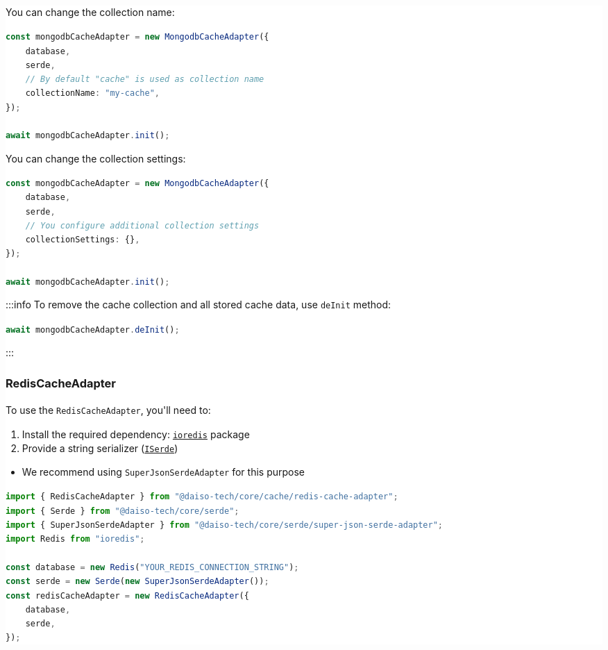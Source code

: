 You can change the collection name:

```ts
const mongodbCacheAdapter = new MongodbCacheAdapter({
    database,
    serde,
    // By default "cache" is used as collection name
    collectionName: "my-cache",
});

await mongodbCacheAdapter.init();
```

You can change the collection settings:

```ts
const mongodbCacheAdapter = new MongodbCacheAdapter({
    database,
    serde,
    // You configure additional collection settings
    collectionSettings: {},
});

await mongodbCacheAdapter.init();
```

:::info
To remove the cache collection and all stored cache data, use `deInit` method:

```ts
await mongodbCacheAdapter.deInit();
```

:::

### RedisCacheAdapter

To use the `RedisCacheAdapter`, you'll need to:

1. Install the required dependency: [`ioredis`](https://www.npmjs.com/package/ioredis) package
2. Provide a string serializer ([`ISerde`](../Serde.md))

-   We recommend using `SuperJsonSerdeAdapter` for this purpose

```ts
import { RedisCacheAdapter } from "@daiso-tech/core/cache/redis-cache-adapter";
import { Serde } from "@daiso-tech/core/serde";
import { SuperJsonSerdeAdapter } from "@daiso-tech/core/serde/super-json-serde-adapter";
import Redis from "ioredis";

const database = new Redis("YOUR_REDIS_CONNECTION_STRING");
const serde = new Serde(new SuperJsonSerdeAdapter());
const redisCacheAdapter = new RedisCacheAdapter({
    database,
    serde,
});
```

